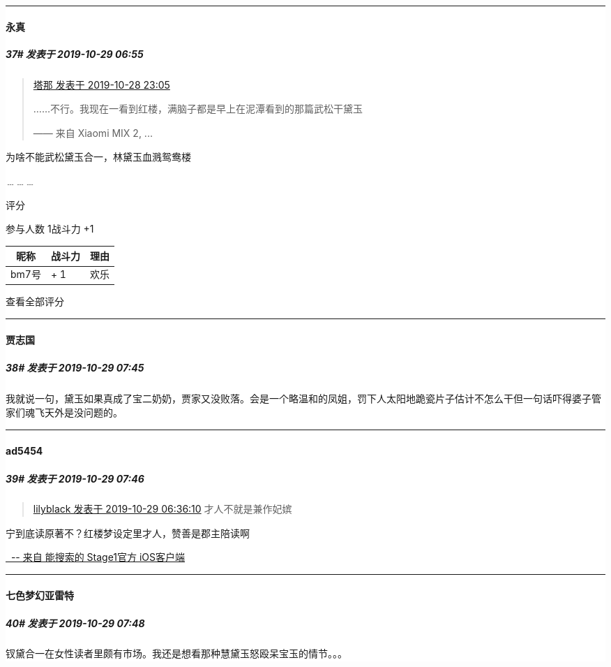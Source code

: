 
-----

####  永真  
##### 37#       发表于 2019-10-29 06:55


<blockquote><a href="httphttps://bbs.saraba1st.com/2b/forum.php?mod=redirect&amp;goto=findpost&amp;pid=45336129&amp;ptid=1861953" target="_blank">塔那 发表于 2019-10-28 23:05</a>

……不行。我现在一看到红楼，满脑子都是早上在泥潭看到的那篇武松干黛玉


—— 来自 Xiaomi MIX 2, ...</blockquote>
为啥不能武松黛玉合一，林黛玉血溅鸳鸯楼


﹍﹍﹍

评分


 参与人数 1战斗力 +1

|昵称|战斗力|理由|
|----|---|---|
| bm7号| + 1|欢乐|


查看全部评分


-----

####  贾志国  
##### 38#       发表于 2019-10-29 07:45


我就说一句，黛玉如果真成了宝二奶奶，贾家又没败落。会是一个略温和的凤姐，罚下人太阳地跪瓷片子估计不怎么干但一句话吓得婆子管家们魂飞天外是没问题的。


-----

####  ad5454  
##### 39#       发表于 2019-10-29 07:46


<blockquote><a href="httphttps://bbs.saraba1st.com/2b/forum.php?mod=redirect&amp;goto=findpost&amp;pid=45337453&amp;ptid=1861953" target="_blank">lilyblack 发表于 2019-10-29 06:36:10</a>
才人不就是兼作妃嫔</blockquote>宁到底读原著不？红楼梦设定里才人，赞善是郡主陪读啊

[  -- 来自 能搜索的 Stage1官方 iOS客户端](https://itunes.apple.com/fi/app/saraba1st/id1221237470?mt=8)


-----

####  七色梦幻亚雷特  
##### 40#       发表于 2019-10-29 07:48


钗黛合一在女性读者里颇有市场。我还是想看那种慧黛玉怒殴呆宝玉的情节。。。
